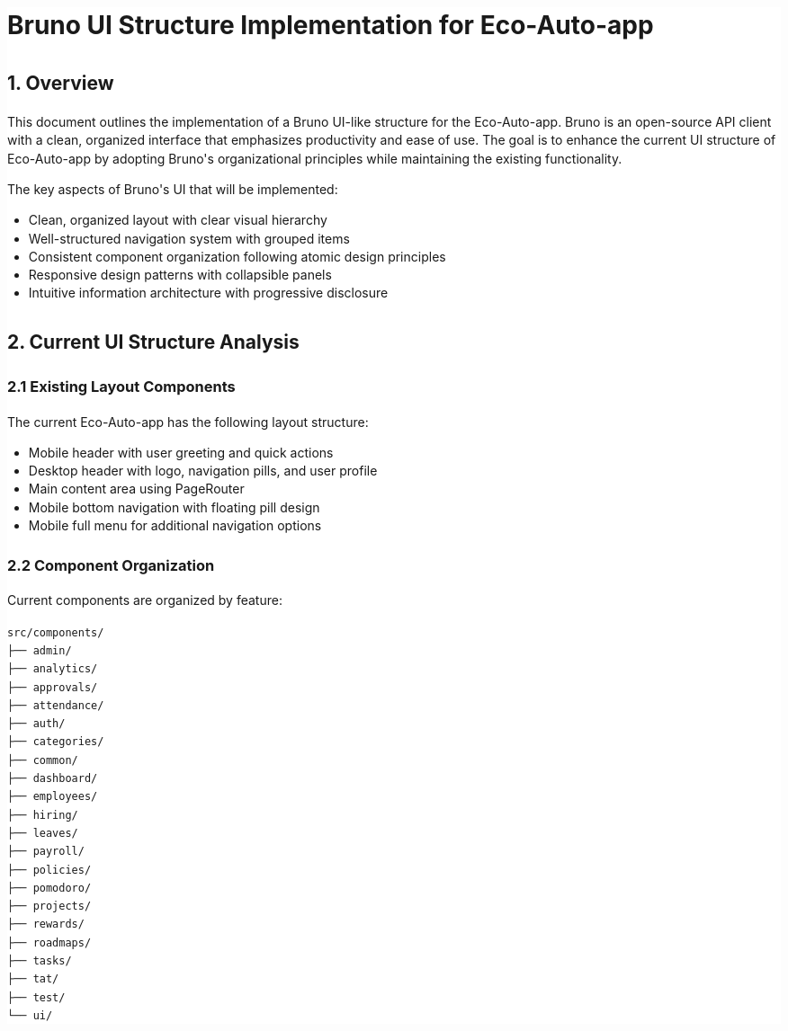 # Bruno UI Structure Implementation for Eco-Auto-app

## 1. Overview

This document outlines the implementation of a Bruno UI-like structure for the Eco-Auto-app. Bruno is an open-source API client with a clean, organized interface that emphasizes productivity and ease of use. The goal is to enhance the current UI structure of Eco-Auto-app by adopting Bruno's organizational principles while maintaining the existing functionality.

The key aspects of Bruno's UI that will be implemented:
- Clean, organized layout with clear visual hierarchy
- Well-structured navigation system with grouped items
- Consistent component organization following atomic design principles
- Responsive design patterns with collapsible panels
- Intuitive information architecture with progressive disclosure

## 2. Current UI Structure Analysis

### 2.1 Existing Layout Components

The current Eco-Auto-app has the following layout structure:
- Mobile header with user greeting and quick actions
- Desktop header with logo, navigation pills, and user profile
- Main content area using PageRouter
- Mobile bottom navigation with floating pill design
- Mobile full menu for additional navigation options

### 2.2 Component Organization

Current components are organized by feature:
```
src/components/
├── admin/
├── analytics/
├── approvals/
├── attendance/
├── auth/
├── categories/
├── common/
├── dashboard/
├── employees/
├── hiring/
├── leaves/
├── payroll/
├── policies/
├── pomodoro/
├── projects/
├── rewards/
├── roadmaps/
├── tasks/
├── tat/
├── test/
└── ui/
```
